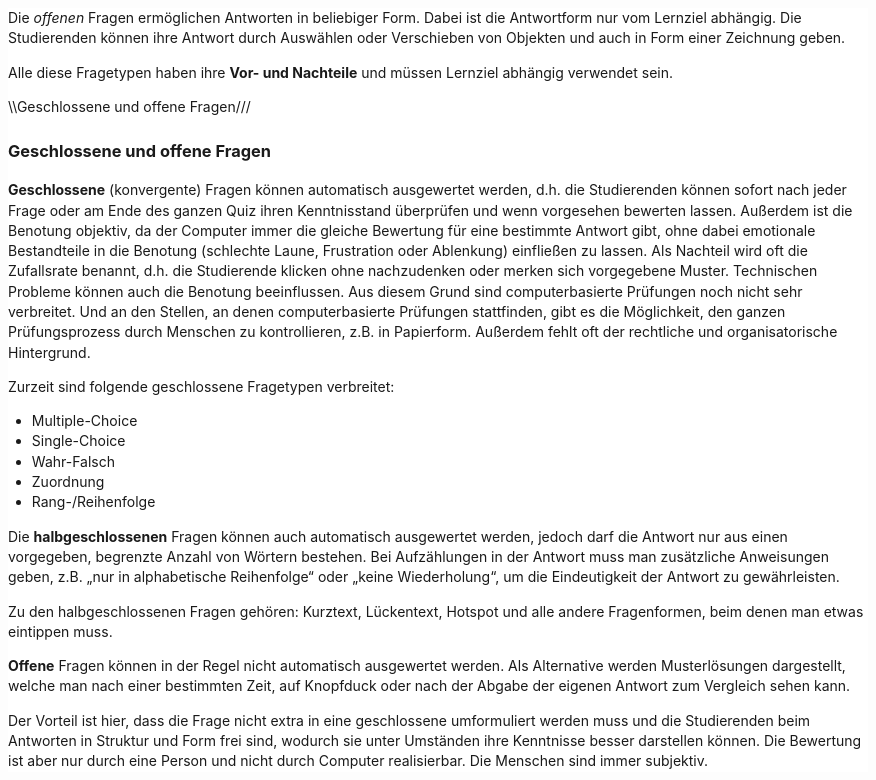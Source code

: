 Die _offenen_ Fragen ermöglichen Antworten in beliebiger Form. Dabei
ist die Antwortform nur vom Lernziel abhängig. Die Studierenden können
ihre Antwort durch Auswählen oder Verschieben von Objekten und auch in Form
einer Zeichnung geben.

Alle diese Fragetypen haben ihre __Vor- und Nachteile__ und  müssen Lernziel
abhängig verwendet sein.


\\\Geschlossene und offene Fragen///

### Geschlossene und offene Fragen

__Geschlossene__ (konvergente) Fragen können automatisch ausgewertet werden,
d.h. die Studierenden können sofort nach jeder Frage oder am Ende des ganzen
Quiz ihren Kenntnisstand überprüfen und wenn vorgesehen bewerten lassen.
Außerdem ist die Benotung objektiv, da der Computer
immer die gleiche Bewertung für eine bestimmte Antwort gibt, ohne dabei
emotionale Bestandteile in die Benotung (schlechte Laune, Frustration oder
Ablenkung) einfließen zu lassen. Als Nachteil wird oft die Zufallsrate benannt,
d.h. die Studierende klicken ohne nachzudenken oder merken sich vorgegebene
Muster. Technischen Probleme können auch die Benotung beeinflussen. Aus diesem
Grund sind computerbasierte Prüfungen noch nicht sehr verbreitet. Und an den
Stellen, an denen computerbasierte Prüfungen stattfinden, gibt es die
Möglichkeit, den ganzen Prüfungsprozess durch Menschen zu kontrollieren,
z.B. in Papierform. Außerdem fehlt oft der rechtliche und organisatorische
Hintergrund.

Zurzeit sind folgende geschlossene Fragetypen verbreitet:

* Multiple-Choice
* Single-Choice
* Wahr-Falsch
* Zuordnung
* Rang-/Reihenfolge


Die __halbgeschlossenen__ Fragen können auch automatisch ausgewertet werden,
jedoch darf die Antwort nur aus einen vorgegeben, begrenzte Anzahl von Wörtern
bestehen. Bei Aufzählungen in der Antwort muss man zusätzliche Anweisungen
geben, z.B. „nur in alphabetische Reihenfolge“ oder „keine Wiederholung“, um
die Eindeutigkeit der Antwort zu gewährleisten.

Zu den halbgeschlossenen Fragen gehören: Kurztext, Lückentext, Hotspot und alle
andere Fragenformen, beim denen man etwas eintippen muss.  

__Offene__ Fragen können in der Regel nicht automatisch ausgewertet werden. Als
Alternative werden Musterlösungen dargestellt, welche man nach einer
bestimmten Zeit, auf Knopfduck oder nach der Abgabe der eigenen Antwort zum
Vergleich sehen kann.

Der Vorteil ist hier, dass die Frage nicht extra in eine geschlossene
umformuliert werden muss und die Studierenden beim Antworten in Struktur
und Form frei sind, wodurch sie unter Umständen ihre Kenntnisse besser
darstellen können. Die Bewertung ist aber nur durch eine Person und nicht
durch Computer realisierbar. Die Menschen sind immer subjektiv.
